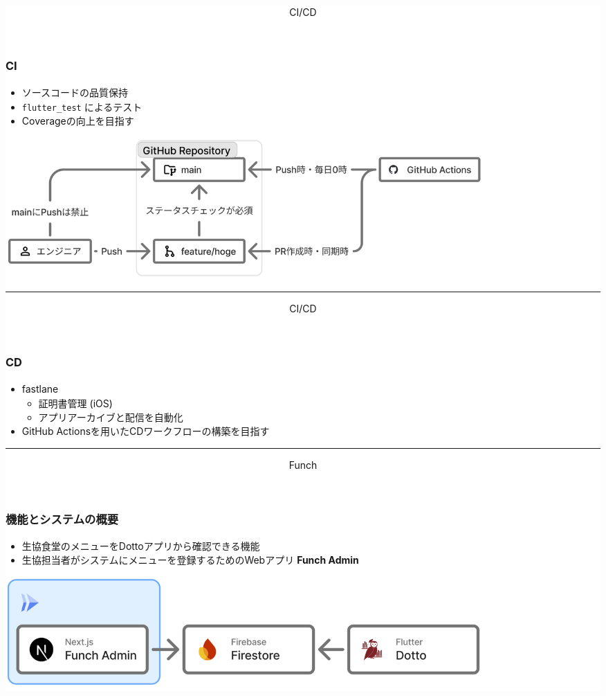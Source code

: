 <Header subtitle="今期の活動">CI/CD</Header>

### CI

- ソースコードの品質保持
- `flutter_test` によるテスト
- Coverageの向上を目指す

<img class="mx-auto my-2" src="./images/ci_workflow.png" width="80%" />



---

<Header subtitle="今期の活動">CI/CD</Header>

### CD

- fastlane
  - 証明書管理 (iOS)
  - アプリアーカイブと配信を自動化
- GitHub Actionsを用いたCDワークフローの構築を目指す



---

<Header subtitle="今期の活動">Funch</Header>

### 機能とシステムの概要

- 生協食堂のメニューをDottoアプリから確認できる機能
- 生協担当者がシステムにメニューを登録するためのWebアプリ **Funch Admin**

<img class="mx-auto my-8" src="./images/funch_architecture.png" width="80%" />
